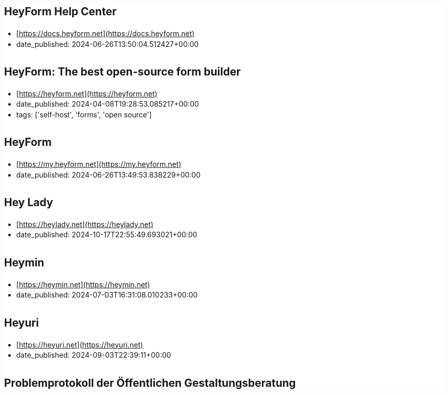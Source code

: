  ## HeyForm Help Center
 - [https://docs.heyform.net](https://docs.heyform.net)
 - date_published: 2024-06-26T13:50:04.512427+00:00

 ## HeyForm: The best open-source form builder
 - [https://heyform.net](https://heyform.net)
 - date_published: 2024-04-08T19:28:53.085217+00:00
 - tags: ['self-host', 'forms', 'open source']

 ## HeyForm
 - [https://my.heyform.net](https://my.heyform.net)
 - date_published: 2024-06-26T13:49:53.838229+00:00

 ## Hey Lady
 - [https://heylady.net](https://heylady.net)
 - date_published: 2024-10-17T22:55:49.693021+00:00

 ## Heymin
 - [https://heymin.net](https://heymin.net)
 - date_published: 2024-07-03T16:31:08.010233+00:00

 ## Heyuri
 - [https://heyuri.net](https://heyuri.net)
 - date_published: 2024-09-03T22:39:11+00:00

 ## Problemprotokoll der Öffentlichen Gestaltungsberatung
